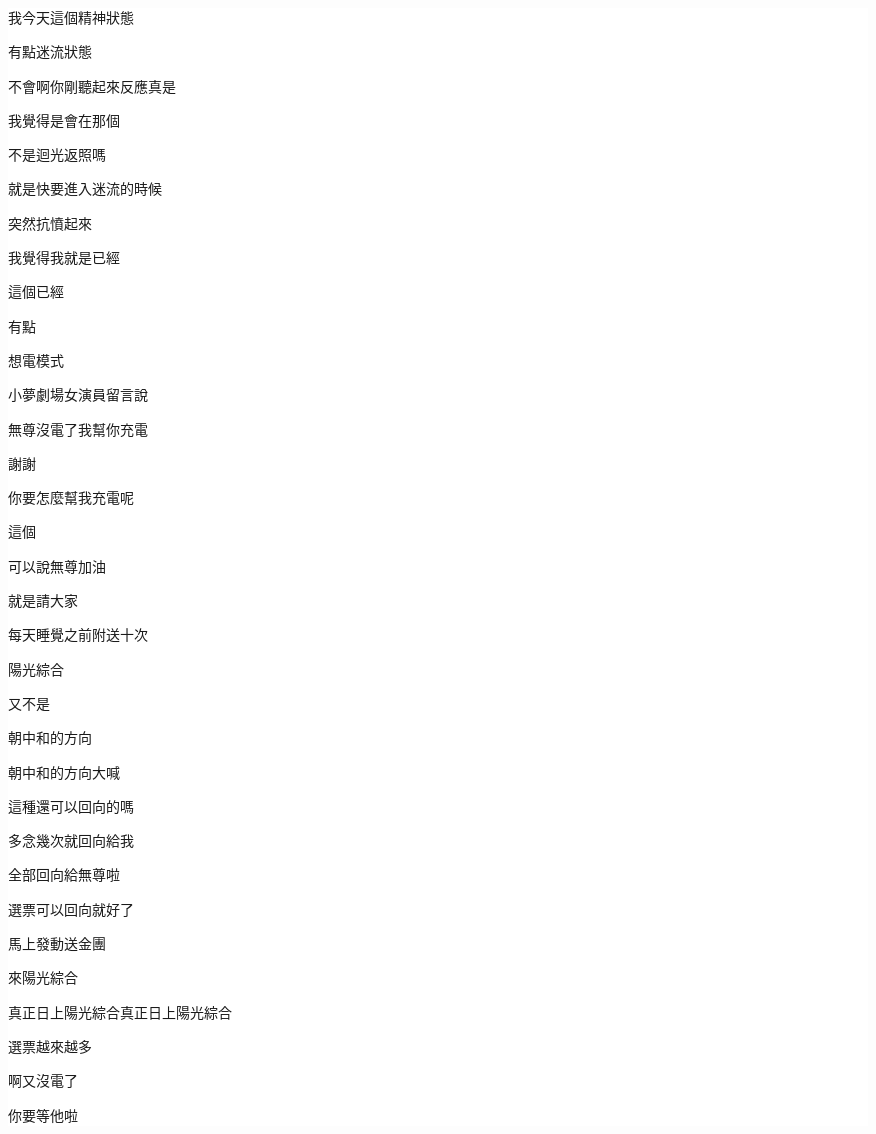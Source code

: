 我今天這個精神狀態

有點迷流狀態

不會啊你剛聽起來反應真是

我覺得是會在那個

不是迴光返照嗎

就是快要進入迷流的時候

突然抗憤起來

我覺得我就是已經

這個已經

有點

想電模式

小夢劇場女演員留言說

無尊沒電了我幫你充電

謝謝

你要怎麼幫我充電呢

這個

可以說無尊加油

就是請大家

每天睡覺之前附送十次

陽光綜合

又不是

朝中和的方向

朝中和的方向大喊

這種還可以回向的嗎

多念幾次就回向給我

全部回向給無尊啦

選票可以回向就好了

馬上發動送金團

來陽光綜合

真正日上陽光綜合真正日上陽光綜合

選票越來越多

啊又沒電了

你要等他啦
